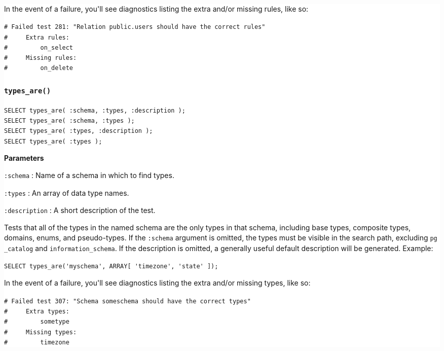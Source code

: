 In the event of a failure, you'll see diagnostics listing the extra and/or
missing rules, like so:

    # Failed test 281: "Relation public.users should have the correct rules"
    #     Extra rules:
    #         on_select
    #     Missing rules:
    #         on_delete

### `types_are()` ###

    SELECT types_are( :schema, :types, :description );
    SELECT types_are( :schema, :types );
    SELECT types_are( :types, :description );
    SELECT types_are( :types );

**Parameters**

`:schema`
: Name of a schema in which to find types.

`:types`
: An array of data type names.

`:description`
: A short description of the test.

Tests that all of the types in the named schema are the only types in that
schema, including base types, composite types, domains, enums, and
pseudo-types. If the `:schema` argument is omitted, the types must be visible
in the search path, excluding `pg_catalog` and `information_schema`. If the
description is omitted, a generally useful default description will be
generated. Example:

    SELECT types_are('myschema', ARRAY[ 'timezone', 'state' ]);

In the event of a failure, you'll see diagnostics listing the extra and/or
missing types, like so:

    # Failed test 307: "Schema someschema should have the correct types"
    #     Extra types:
    #         sometype
    #     Missing types:
    #         timezone
